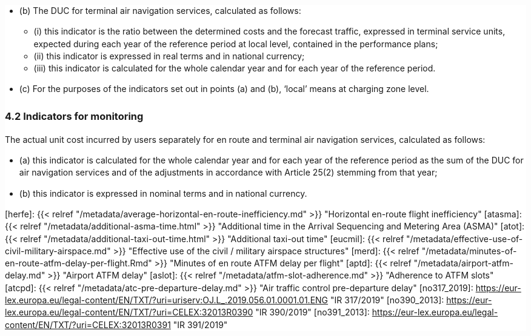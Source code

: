 * (b) The DUC for terminal air navigation services, calculated as follows:
  - (i) this indicator is the ratio between the determined costs and the forecast traffic, expressed in terminal service units, expected during each year of the reference period at local level, contained in the performance plans;
  - (ii) this indicator is expressed in real terms and in national currency;
  - (iii) this indicator is calculated for the whole calendar year and for each year of the reference period.

* (c) For the purposes of the indicators set out in points (a) and (b), ‘local’ means at charging zone level.

### 4.2 Indicators for monitoring
The actual unit cost incurred by users separately for en route and terminal air navigation services, calculated as follows:

* (a) this indicator is calculated for the whole calendar year and for each year of the reference period as the sum of the DUC for air navigation services and of the adjustments in accordance with Article 25(2) stemming from that year;

* (b) this indicator is expressed in nominal terms and in national currency.



[herfe]: {{< relref "/metadata/average-horizontal-en-route-inefficiency.md" >}} "Horizontal en-route flight inefficiency"
[atasma]: {{< relref "/metadata/additional-asma-time.html" >}} "Additional time in the Arrival Sequencing and Metering Area (ASMA)"
[atot]: {{< relref "/metadata/additional-taxi-out-time.html" >}} "Additional taxi-out time"
[eucmil]: {{< relref "/metadata/effective-use-of-civil-military-airspace.md" >}} "Effective use of the civil / military airspace structures"
[merd]: {{< relref "/metadata/minutes-of-en-route-atfm-delay-per-flight.Rmd" >}} "Minutes of en route ATFM delay per flight"
[aptd]: {{< relref "/metadata/airport-atfm-delay.md" >}} "Airport ATFM delay"
[aslot]: {{< relref "/metadata/atfm-slot-adherence.md" >}} "Adherence to ATFM slots"
[atcpd]: {{< relref "/metadata/atc-pre-departure-delay.md" >}} "Air traffic control pre-departure delay"
[no317_2019]: https://eur-lex.europa.eu/legal-content/EN/TXT/?uri=uriserv:OJ.L_.2019.056.01.0001.01.ENG "IR 317/2019"
[no390_2013]: https://eur-lex.europa.eu/legal-content/EN/TXT/?uri=CELEX:32013R0390 "IR 390/2019"
[no391_2013]: https://eur-lex.europa.eu/legal-content/EN/TXT/?uri=CELEX:32013R0391 "IR 391/2019"